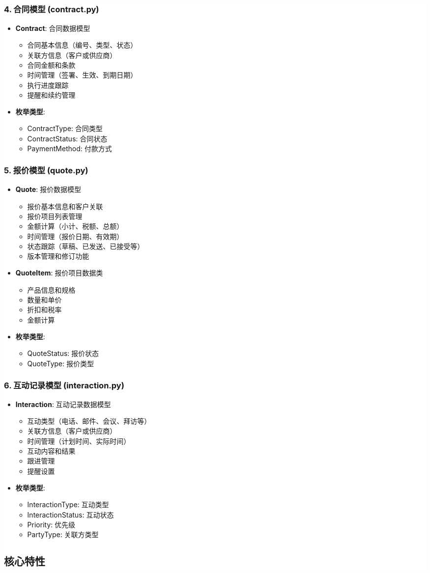 ### 4. 合同模型 (contract.py)

- **Contract**: 合同数据模型
  - 合同基本信息（编号、类型、状态）
  - 关联方信息（客户或供应商）
  - 合同金额和条款
  - 时间管理（签署、生效、到期日期）
  - 执行进度跟踪
  - 提醒和续约管理

- **枚举类型**:
  - ContractType: 合同类型
  - ContractStatus: 合同状态
  - PaymentMethod: 付款方式

### 5. 报价模型 (quote.py)

- **Quote**: 报价数据模型
  - 报价基本信息和客户关联
  - 报价项目列表管理
  - 金额计算（小计、税额、总额）
  - 时间管理（报价日期、有效期）
  - 状态跟踪（草稿、已发送、已接受等）
  - 版本管理和修订功能

- **QuoteItem**: 报价项目数据类
  - 产品信息和规格
  - 数量和单价
  - 折扣和税率
  - 金额计算

- **枚举类型**:
  - QuoteStatus: 报价状态
  - QuoteType: 报价类型

### 6. 互动记录模型 (interaction.py)

- **Interaction**: 互动记录数据模型
  - 互动类型（电话、邮件、会议、拜访等）
  - 关联方信息（客户或供应商）
  - 时间管理（计划时间、实际时间）
  - 互动内容和结果
  - 跟进管理
  - 提醒设置

- **枚举类型**:
  - InteractionType: 互动类型
  - InteractionStatus: 互动状态
  - Priority: 优先级
  - PartyType: 关联方类型

## 核心特性
